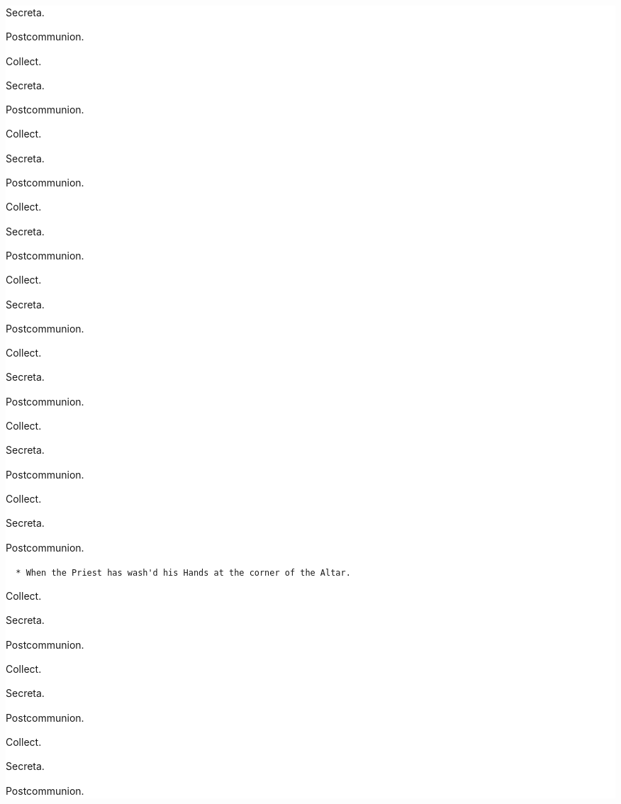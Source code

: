 Secreta.

Postcommunion.

Collect.

Secreta.

Postcommunion.

Collect.

Secreta.

Postcommunion.

Collect.

Secreta.

Postcommunion.

Collect.

Secreta.

Postcommunion.

Collect.

Secreta.

Postcommunion.

Collect.

Secreta.

Postcommunion.

Collect.

Secreta.

Postcommunion.

      * When the Priest has wash'd his Hands at the corner of the Altar.

Collect.

Secreta.

Postcommunion.

Collect.

Secreta.

Postcommunion.

Collect.

Secreta.

Postcommunion.

